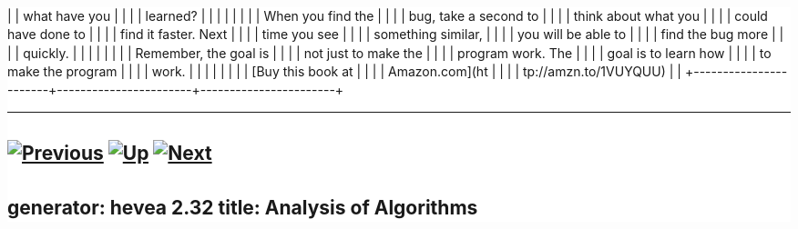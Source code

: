 |                       |     what have you     |                       |
|                       |     learned?          |                       |
|                       |                       |                       |
|                       | When you find the     |                       |
|                       | bug, take a second to |                       |
|                       | think about what you  |                       |
|                       | could have done to    |                       |
|                       | find it faster. Next  |                       |
|                       | time you see          |                       |
|                       | something similar,    |                       |
|                       | you will be able to   |                       |
|                       | find the bug more     |                       |
|                       | quickly.              |                       |
|                       |                       |                       |
|                       | Remember, the goal is |                       |
|                       | not just to make the  |                       |
|                       | program work. The     |                       |
|                       | goal is to learn how  |                       |
|                       | to make the program   |                       |
|                       | work.                 |                       |
|                       |                       |                       |
|                       | [Buy this book at     |                       |
|                       | Amazon.com](ht        |                       |
|                       | tp://amzn.to/1VUYQUU) |                       |
+-----------------------+-----------------------+-----------------------+

------------------------------------------------------------------------

[![Previous](back.png)](thinkpython2020.html)
[![Up](up.png)](index.html) [![Next](next.png)](thinkpython2022.html)
---
generator: hevea 2.32
title: Analysis of Algorithms
---
